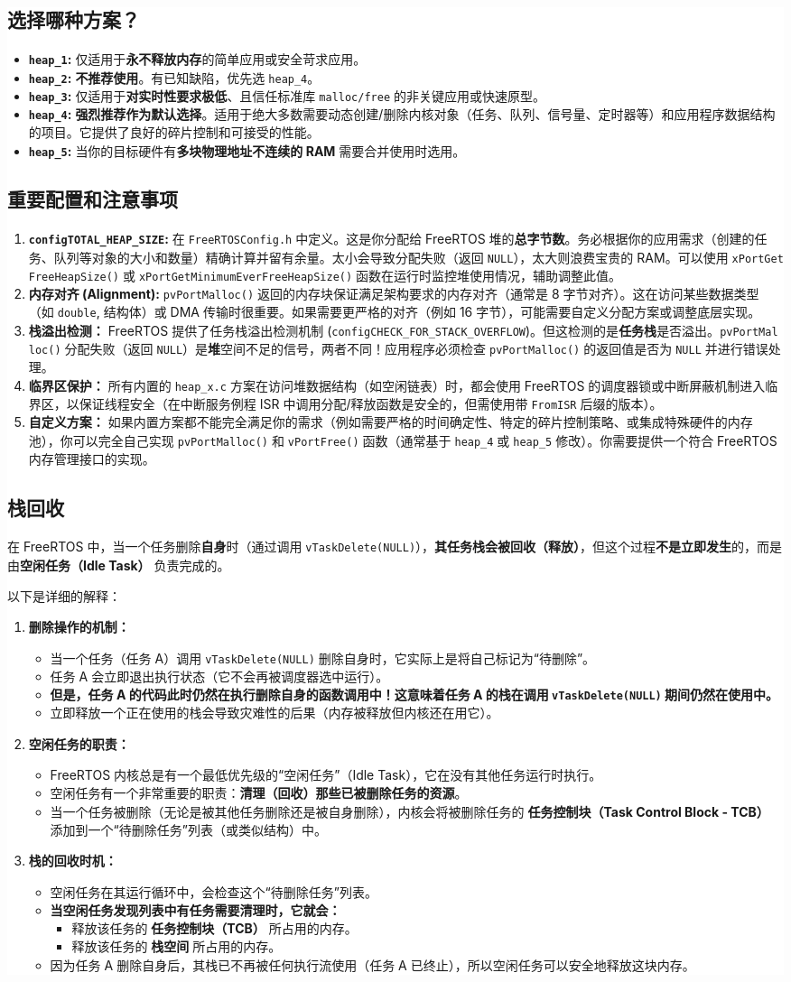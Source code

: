 
## 选择哪种方案？

*   **`heap_1`:** 仅适用于**永不释放内存**的简单应用或安全苛求应用。
*   **`heap_2`:** **不推荐使用**。有已知缺陷，优先选 `heap_4`。
*   **`heap_3`:** 仅适用于**对实时性要求极低**、且信任标准库 `malloc/free` 的非关键应用或快速原型。
*   **`heap_4`:** **强烈推荐作为默认选择**。适用于绝大多数需要动态创建/删除内核对象（任务、队列、信号量、定时器等）和应用程序数据结构的项目。它提供了良好的碎片控制和可接受的性能。
*   **`heap_5`:** 当你的目标硬件有**多块物理地址不连续的 RAM** 需要合并使用时选用。



## 重要配置和注意事项

1.  **`configTOTAL_HEAP_SIZE`:** 在 `FreeRTOSConfig.h` 中定义。这是你分配给 FreeRTOS 堆的**总字节数**。务必根据你的应用需求（创建的任务、队列等对象的大小和数量）精确计算并留有余量。太小会导致分配失败（返回 `NULL`），太大则浪费宝贵的 RAM。可以使用 `xPortGetFreeHeapSize()` 或 `xPortGetMinimumEverFreeHeapSize()` 函数在运行时监控堆使用情况，辅助调整此值。
2.  **内存对齐 (Alignment):** `pvPortMalloc()` 返回的内存块保证满足架构要求的内存对齐（通常是 8 字节对齐）。这在访问某些数据类型（如 `double`, 结构体）或 DMA 传输时很重要。如果需要更严格的对齐（例如 16 字节），可能需要自定义分配方案或调整底层实现。
3.  **栈溢出检测：** FreeRTOS 提供了任务栈溢出检测机制 (`configCHECK_FOR_STACK_OVERFLOW`)。但这检测的是**任务栈**是否溢出。`pvPortMalloc()` 分配失败（返回 `NULL`）是**堆**空间不足的信号，两者不同！应用程序必须检查 `pvPortMalloc()` 的返回值是否为 `NULL` 并进行错误处理。
4.  **临界区保护：** 所有内置的 `heap_x.c` 方案在访问堆数据结构（如空闲链表）时，都会使用 FreeRTOS 的调度器锁或中断屏蔽机制进入临界区，以保证线程安全（在中断服务例程 ISR 中调用分配/释放函数是安全的，但需使用带 `FromISR` 后缀的版本）。
5.  **自定义方案：** 如果内置方案都不能完全满足你的需求（例如需要严格的时间确定性、特定的碎片控制策略、或集成特殊硬件的内存池），你可以完全自己实现 `pvPortMalloc()` 和 `vPortFree()` 函数（通常基于 `heap_4` 或 `heap_5` 修改）。你需要提供一个符合 FreeRTOS 内存管理接口的实现。



## 栈回收

在 FreeRTOS 中，当一个任务删除**自身**时（通过调用 `vTaskDelete(NULL)`），**其任务栈会被回收（释放）**，但这个过程**不是立即发生**的，而是由**空闲任务（Idle Task）** 负责完成的。

以下是详细的解释：

1.  **删除操作的机制：**
    *   当一个任务（任务 A）调用 `vTaskDelete(NULL)` 删除自身时，它实际上是将自己标记为“待删除”。
    *   任务 A 会立即退出执行状态（它不会再被调度器选中运行）。
    *   **但是，任务 A 的代码此时仍然在执行删除自身的函数调用中！这意味着任务 A 的栈在调用 `vTaskDelete(NULL)` 期间仍然在使用中。**
    *   立即释放一个正在使用的栈会导致灾难性的后果（内存被释放但内核还在用它）。

2.  **空闲任务的职责：**
    *   FreeRTOS 内核总是有一个最低优先级的“空闲任务”（Idle Task），它在没有其他任务运行时执行。
    *   空闲任务有一个非常重要的职责：**清理（回收）那些已被删除任务的资源**。
    *   当一个任务被删除（无论是被其他任务删除还是被自身删除），内核会将被删除任务的 **任务控制块（Task Control Block - TCB）** 添加到一个“待删除任务”列表（或类似结构）中。

3.  **栈的回收时机：**
    *   空闲任务在其运行循环中，会检查这个“待删除任务”列表。
    *   **当空闲任务发现列表中有任务需要清理时，它就会：**
        *   释放该任务的 **任务控制块（TCB）** 所占用的内存。
        *   释放该任务的 **栈空间** 所占用的内存。
    *   因为任务 A 删除自身后，其栈已不再被任何执行流使用（任务 A 已终止），所以空闲任务可以安全地释放这块内存。
